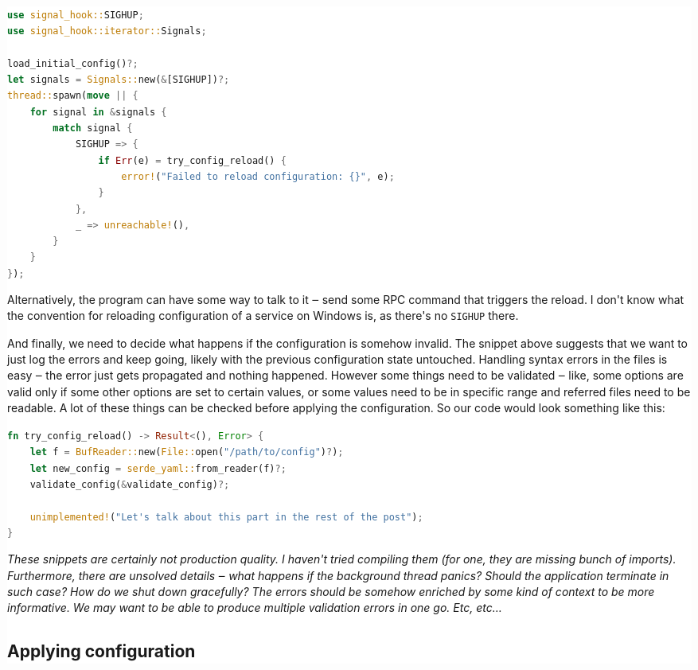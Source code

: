 ```rust
use signal_hook::SIGHUP;
use signal_hook::iterator::Signals;

load_initial_config()?;
let signals = Signals::new(&[SIGHUP])?;
thread::spawn(move || {
    for signal in &signals {
        match signal {
            SIGHUP => {
                if Err(e) = try_config_reload() {
                    error!("Failed to reload configuration: {}", e);
                }
            },
            _ => unreachable!(),
        }
    }
});
```

Alternatively, the program can have some way to talk to it ‒ send some RPC
command that triggers the reload. I don't know what the convention for reloading
configuration of a service on Windows is, as there's no `SIGHUP` there.

And finally, we need to decide what happens if the configuration is somehow
invalid. The snippet above suggests that we want to just log the errors and keep
going, likely with the previous configuration state untouched. Handling syntax
errors in the files is easy ‒ the error just gets propagated and nothing
happened. However some things need to be validated ‒ like, some options are
valid only if some other options are set to certain values, or some values need
to be in specific range and referred files need to be readable. A lot of these
things can be checked before applying the configuration. So our code would look
something like this:

```rust
fn try_config_reload() -> Result<(), Error> {
    let f = BufReader::new(File::open("/path/to/config")?);
    let new_config = serde_yaml::from_reader(f)?;
    validate_config(&validate_config)?;

    unimplemented!("Let's talk about this part in the rest of the post");
}
```

*These snippets are certainly not production quality. I haven't tried compiling
them (for one, they are missing bunch of imports). Furthermore, there are
unsolved details ‒ what happens if the background thread panics? Should the
application terminate in such case? How do we shut down gracefully? The errors
should be somehow enriched by some kind of context to be more informative. We
may want to be able to produce multiple validation errors in one go. Etc, etc…*

## Applying configuration


[serde]: https://serde.rs
[config]: https://crates.io/crates/config
[inotify]: https://en.wikipedia.org/wiki/Inotify
[SIGHUP]: https://en.wikipedia.org/wiki/SIGHUP
[logrotate]: https://linux.die.net/man/8/logrotate
[signal-hook]: https://crates.io/crates/signal-hook
[signal problems]: https://vorner.github.io/2018/06/28/signal-hook.html
[tokio-threadpool]: https://docs.rs/tokio-threadpool/0.1.*/tokio_threadpool/struct.Builder.html#method.pool_size
[rayon-threadpool]: https://docs.rs/rayon/1.*/rayon/struct.ThreadPoolBuilder.html#method.build_global
[`Mutex`]: https://doc.rust-lang.org/std/sync/struct.Mutex.html
[`RwLock`]: https://doc.rust-lang.org/std/sync/struct.RwLock.html
[`Arc`]: https://doc.rust-lang.org/std/sync/struct.Arc.html
[arc-swap]: https://crates.io/crates/arc-swap
[lock-free]: https://en.wikipedia.org/wiki/Non-blocking_algorithm#Lock-freedom
[wait-free]: https://en.wikipedia.org/wiki/Non-blocking_algorithm#Wait-freedom
[access]: https://docs.rs/arc-swap/0.4.*/arc_swap/access/index.html
[spirit]: https://crates.io/crates/spirit
[spirit-tokio]: https://crates.io/crates/spirit-tokio
[spirit-log]: https://crates.io/crates/spirit-log
[log]: https://crates.io/crates/log
[slog]: https://crates.io/crates/slog
[tokio]: https://crates.io/crates/tokio
[sentry]: https://crates.io/crates/sentry-rs
[rustracing]: https://crates.io/crates/rustracing
[spirit-github]: https://github.com/vorner/spirit